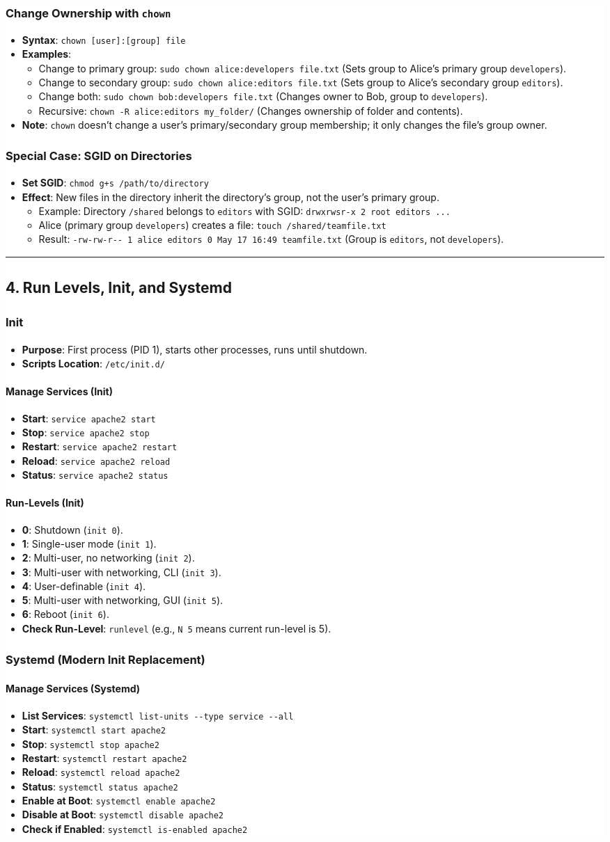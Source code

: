 ### Change Ownership with `chown`
- **Syntax**: `chown [user]:[group] file`
- **Examples**:
  - Change to primary group: `sudo chown alice:developers file.txt` (Sets group to Alice’s primary group `developers`).
  - Change to secondary group: `sudo chown alice:editors file.txt` (Sets group to Alice’s secondary group `editors`).
  - Change both: `sudo chown bob:developers file.txt` (Changes owner to Bob, group to `developers`).
  - Recursive: `chown -R alice:editors my_folder/` (Changes ownership of folder and contents).
- **Note**: `chown` doesn’t change a user’s primary/secondary group membership; it only changes the file’s group owner.

### Special Case: SGID on Directories
- **Set SGID**: `chmod g+s /path/to/directory`
- **Effect**: New files in the directory inherit the directory’s group, not the user’s primary group.
  - Example: Directory `/shared` belongs to `editors` with SGID: `drwxrwsr-x 2 root editors ...`
  - Alice (primary group `developers`) creates a file: `touch /shared/teamfile.txt`
  - Result: `-rw-rw-r-- 1 alice editors 0 May 17 16:49 teamfile.txt` (Group is `editors`, not `developers`).

---

## 4. Run Levels, Init, and Systemd
### Init
- **Purpose**: First process (PID 1), starts other processes, runs until shutdown.
- **Scripts Location**: `/etc/init.d/`

#### Manage Services (Init)
- **Start**: `service apache2 start`
- **Stop**: `service apache2 stop`
- **Restart**: `service apache2 restart`
- **Reload**: `service apache2 reload`
- **Status**: `service apache2 status`

#### Run-Levels (Init)
- **0**: Shutdown (`init 0`).
- **1**: Single-user mode (`init 1`).
- **2**: Multi-user, no networking (`init 2`).
- **3**: Multi-user with networking, CLI (`init 3`).
- **4**: User-definable (`init 4`).
- **5**: Multi-user with networking, GUI (`init 5`).
- **6**: Reboot (`init 6`).
- **Check Run-Level**: `runlevel` (e.g., `N 5` means current run-level is 5).

### Systemd (Modern Init Replacement)
#### Manage Services (Systemd)
- **List Services**: `systemctl list-units --type service --all`
- **Start**: `systemctl start apache2`
- **Stop**: `systemctl stop apache2`
- **Restart**: `systemctl restart apache2`
- **Reload**: `systemctl reload apache2`
- **Status**: `systemctl status apache2`
- **Enable at Boot**: `systemctl enable apache2`
- **Disable at Boot**: `systemctl disable apache2`
- **Check if Enabled**: `systemctl is-enabled apache2`
